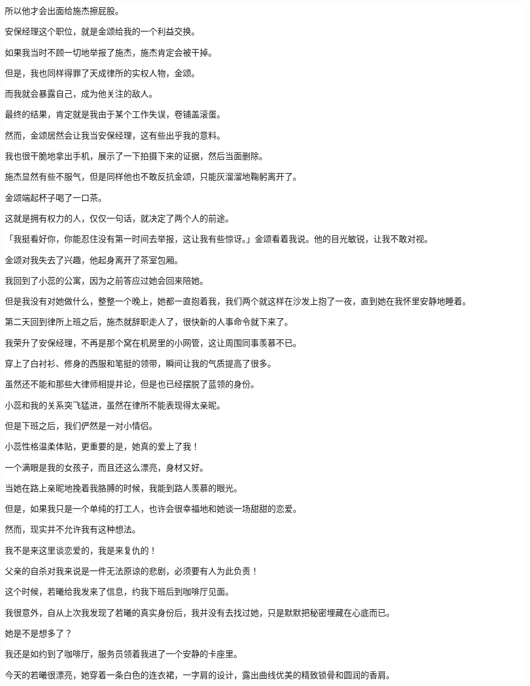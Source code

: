 所以他才会出面给施杰擦屁股。

安保经理这个职位，就是金颂给我的一个利益交换。

如果我当时不顾一切地举报了施杰，施杰肯定会被干掉。

但是，我也同样得罪了天成律所的实权人物，金颂。

而我就会暴露自己，成为他关注的敌人。

最终的结果，肯定就是我由于某个工作失误，卷铺盖滚蛋。

然而，金颂居然会让我当安保经理，这有些出乎我的意料。

我也很干脆地拿出手机，展示了一下拍摄下来的证据，然后当面删除。

施杰显然有些不服气，但是同样他也不敢反抗金颂，只能灰溜溜地鞠躬离开了。

金颂端起杯子喝了一口茶。

这就是拥有权力的人，仅仅一句话，就决定了两个人的前途。

「我挺看好你，你能忍住没有第一时间去举报，这让我有些惊讶。」金颂看着我说。他的目光敏锐，让我不敢对视。

金颂对我失去了兴趣，他起身离开了茶室包厢。

我回到了小蕊的公寓，因为之前答应过她会回来陪她。

但是我没有对她做什么，整整一个晚上，她都一直抱着我，我们两个就这样在沙发上抱了一夜，直到她在我怀里安静地睡着。

第二天回到律所上班之后，施杰就辞职走人了，很快新的人事命令就下来了。

我荣升了安保经理，不再是那个窝在机房里的小网管，这让周围同事羡慕不已。

穿上了白衬衫、修身的西服和笔挺的领带，瞬间让我的气质提高了很多。

虽然还不能和那些大律师相提并论，但是也已经摆脱了蓝领的身份。

小蕊和我的关系突飞猛进，虽然在律所不能表现得太亲昵。

但是下班之后，我们俨然是一对小情侣。

小蕊性格温柔体贴，更重要的是，她真的爱上了我！

一个满眼是我的女孩子，而且还这么漂亮，身材又好。

当她在路上亲昵地挽着我胳膊的时候，我能到路人羡慕的眼光。

但是，如果我只是一个单纯的打工人，也许会很幸福地和她谈一场甜甜的恋爱。

然而，现实并不允许我有这种想法。

我不是来这里谈恋爱的，我是来复仇的！

父亲的自杀对我来说是一件无法原谅的悲剧，必须要有人为此负责！

这个时候，若曦给我发来了信息，约我下班后到咖啡厅见面。

我很意外，自从上次我发现了若曦的真实身份后，我并没有去找过她，只是默默把秘密埋藏在心底而已。

她是不是想多了？

我还是如约到了咖啡厅，服务员领着我进了一个安静的卡座里。

今天的若曦很漂亮，她穿着一条白色的连衣裙，一字肩的设计，露出曲线优美的精致锁骨和圆润的香肩。
